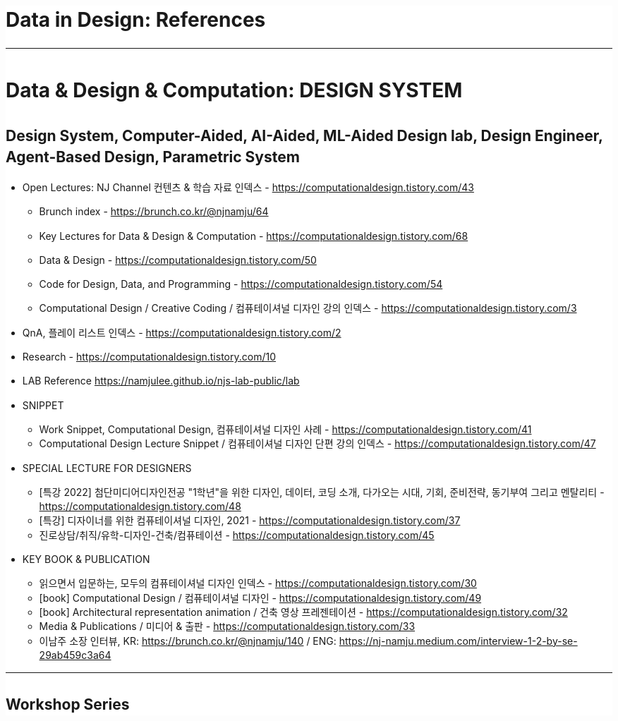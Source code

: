 # Data in Design: References


---

# Data & Design & Computation: DESIGN SYSTEM
## Design System, Computer-Aided, AI-Aided, ML-Aided Design lab, Design Engineer, Agent-Based Design, Parametric System

* Open Lectures: NJ Channel 컨텐츠 & 학습 자료 인덱스 - https://computationaldesign.tistory.com/43
  * Brunch index - https://brunch.co.kr/@njnamju/64
  * Key Lectures for Data & Design & Computation - https://computationaldesign.tistory.com/68

  * Data & Design - https://computationaldesign.tistory.com/50
  * Code for Design, Data, and Programming - https://computationaldesign.tistory.com/54
  * Computational Design / Creative Coding / 컴퓨테이셔널 디자인 강의 인덱스 - https://computationaldesign.tistory.com/3


* QnA, 플레이 리스트 인덱스 - https://computationaldesign.tistory.com/2
* Research - https://computationaldesign.tistory.com/10
* LAB Reference https://namjulee.github.io/njs-lab-public/lab



* SNIPPET
  * Work Snippet, Computational Design, 컴퓨테이셔널 디자인 사례 - https://computationaldesign.tistory.com/41
  * Computational Design Lecture Snippet / 컴퓨테이셔널 디자인 단편 강의 인덱스 - https://computationaldesign.tistory.com/47


* SPECIAL LECTURE FOR DESIGNERS
  * [특강 2022] 첨단미디어디자인전공 "1학년"을 위한 디자인, 데이터, 코딩 소개, 다가오는 시대, 기회, 준비전략, 동기부여 그리고 멘탈리티 - https://computationaldesign.tistory.com/48
  * [특강] 디자이너를 위한 컴퓨테이셔널 디자인, 2021 - https://computationaldesign.tistory.com/37
  * 진로상담/취직/유학-디자인-건축/컴퓨테이션 - https://computationaldesign.tistory.com/45

* KEY BOOK & PUBLICATION
  * 읽으면서 입문하는, 모두의 컴퓨테이셔널 디자인 인덱스 - https://computationaldesign.tistory.com/30
  * [book] Computational Design / 컴퓨테이셔널 디자인 - https://computationaldesign.tistory.com/49
  * [book] Architectural representation animation / 건축 영상 프레젠테이션 - https://computationaldesign.tistory.com/32
  * Media & Publications / 미디어 & 출판 - https://computationaldesign.tistory.com/33
  * 이남주 소장 인터뷰, KR: https://brunch.co.kr/@njnamju/140 / ENG: https://nj-namju.medium.com/interview-1-2-by-se-29ab459c3a64





---
## Workshop Series

